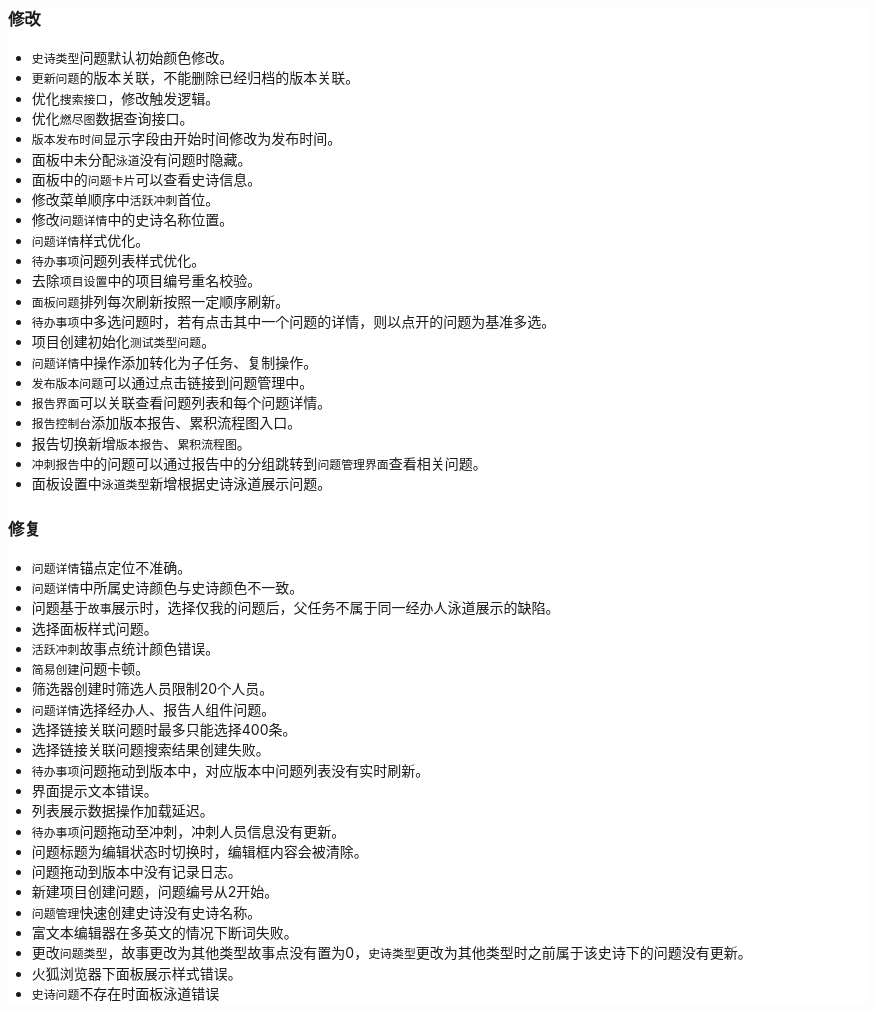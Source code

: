 
### 修改

- `史诗类型`问题默认初始颜色修改。
- `更新问题`的版本关联，不能删除已经归档的版本关联。
- 优化`搜索接口`，修改触发逻辑。
- 优化`燃尽图`数据查询接口。
- `版本发布时间`显示字段由开始时间修改为发布时间。
- 面板中未分配`泳道`没有问题时隐藏。
- 面板中的`问题卡片`可以查看史诗信息。
- 修改菜单顺序中`活跃冲刺`首位。
- 修改`问题详情`中的史诗名称位置。
- `问题详情`样式优化。
- `待办事项`问题列表样式优化。
- 去除`项目设置`中的项目编号重名校验。
- `面板问题`排列每次刷新按照一定顺序刷新。
- `待办事项`中多选问题时，若有点击其中一个问题的详情，则以点开的问题为基准多选。
- 项目创建初始化`测试类型问题`。
- `问题详情`中操作添加转化为子任务、复制操作。
- `发布版本问题`可以通过点击链接到问题管理中。
- `报告界面`可以关联查看问题列表和每个问题详情。
- `报告控制台`添加版本报告、累积流程图入口。
- 报告切换新增`版本报告`、`累积流程图`。
- `冲刺报告`中的问题可以通过报告中的分组跳转到`问题管理界面`查看相关问题。
- 面板设置中`泳道类型`新增根据史诗泳道展示问题。

### 修复

- `问题详情`锚点定位不准确。
- `问题详情`中所属史诗颜色与史诗颜色不一致。
- 问题基于`故事`展示时，选择仅我的问题后，父任务不属于同一经办人泳道展示的缺陷。
- 选择面板样式问题。
- `活跃冲刺`故事点统计颜色错误。
- `简易创建`问题卡顿。
- 筛选器创建时筛选人员限制20个人员。
- `问题详情`选择经办人、报告人组件问题。
- 选择链接关联问题时最多只能选择400条。
- 选择链接关联问题搜索结果创建失败。
- `待办事项`问题拖动到版本中，对应版本中问题列表没有实时刷新。
- 界面提示文本错误。
- 列表展示数据操作加载延迟。
- `待办事项`问题拖动至冲刺，冲刺人员信息没有更新。
- 问题标题为编辑状态时切换时，编辑框内容会被清除。
- 问题拖动到版本中没有记录日志。
- 新建项目创建问题，问题编号从2开始。
- `问题管理`快速创建史诗没有史诗名称。
- 富文本编辑器在多英文的情况下断词失败。
- 更改`问题类型`，故事更改为其他类型故事点没有置为0，`史诗类型`更改为其他类型时之前属于该史诗下的问题没有更新。
- 火狐浏览器下面板展示样式错误。
- `史诗问题`不存在时面板泳道错误


